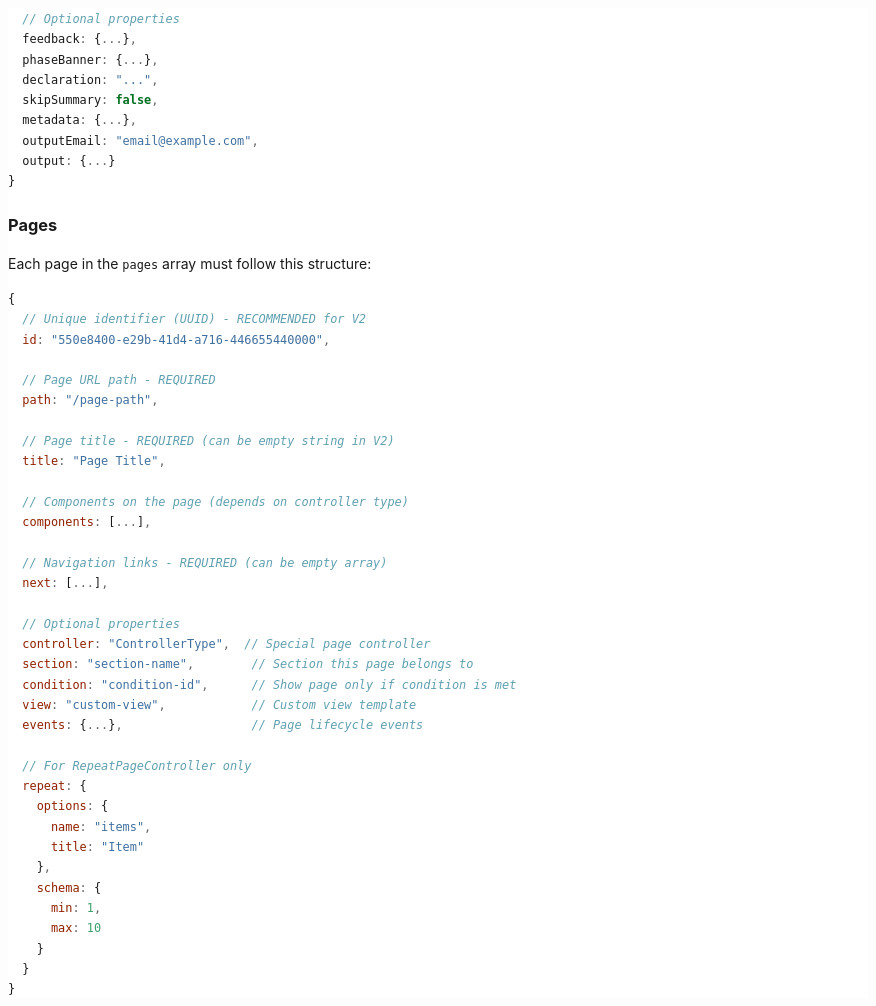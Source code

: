 ```javascript
  // Optional properties
  feedback: {...},
  phaseBanner: {...},
  declaration: "...",
  skipSummary: false,
  metadata: {...},
  outputEmail: "email@example.com",
  output: {...}
}
```

### Pages

Each page in the `pages` array must follow this structure:

```javascript
{
  // Unique identifier (UUID) - RECOMMENDED for V2
  id: "550e8400-e29b-41d4-a716-446655440000",

  // Page URL path - REQUIRED
  path: "/page-path",

  // Page title - REQUIRED (can be empty string in V2)
  title: "Page Title",

  // Components on the page (depends on controller type)
  components: [...],

  // Navigation links - REQUIRED (can be empty array)
  next: [...],

  // Optional properties
  controller: "ControllerType",  // Special page controller
  section: "section-name",        // Section this page belongs to
  condition: "condition-id",      // Show page only if condition is met
  view: "custom-view",            // Custom view template
  events: {...},                  // Page lifecycle events

  // For RepeatPageController only
  repeat: {
    options: {
      name: "items",
      title: "Item"
    },
    schema: {
      min: 1,
      max: 10
    }
  }
}
```
